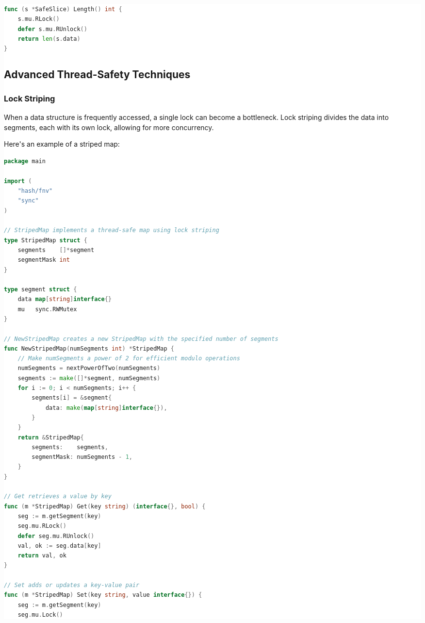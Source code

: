 ```go
func (s *SafeSlice) Length() int {
    s.mu.RLock()
    defer s.mu.RUnlock()
    return len(s.data)
}
```

## Advanced Thread-Safety Techniques

### Lock Striping

When a data structure is frequently accessed, a single lock can become a bottleneck. Lock striping divides the data into segments, each with its own lock, allowing for more concurrency.

Here's an example of a striped map:

```go
package main

import (
    "hash/fnv"
    "sync"
)

// StripedMap implements a thread-safe map using lock striping
type StripedMap struct {
    segments    []*segment
    segmentMask int
}

type segment struct {
    data map[string]interface{}
    mu   sync.RWMutex
}

// NewStripedMap creates a new StripedMap with the specified number of segments
func NewStripedMap(numSegments int) *StripedMap {
    // Make numSegments a power of 2 for efficient modulo operations
    numSegments = nextPowerOfTwo(numSegments)
    segments := make([]*segment, numSegments)
    for i := 0; i < numSegments; i++ {
        segments[i] = &segment{
            data: make(map[string]interface{}),
        }
    }
    return &StripedMap{
        segments:    segments,
        segmentMask: numSegments - 1,
    }
}

// Get retrieves a value by key
func (m *StripedMap) Get(key string) (interface{}, bool) {
    seg := m.getSegment(key)
    seg.mu.RLock()
    defer seg.mu.RUnlock()
    val, ok := seg.data[key]
    return val, ok
}

// Set adds or updates a key-value pair
func (m *StripedMap) Set(key string, value interface{}) {
    seg := m.getSegment(key)
    seg.mu.Lock()
```